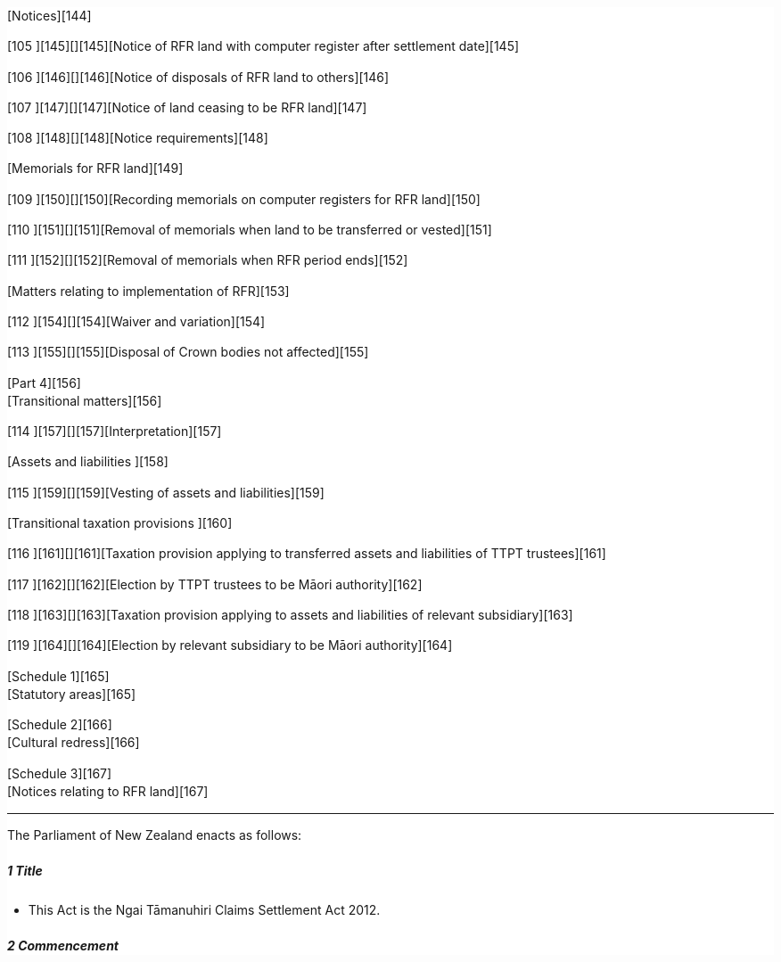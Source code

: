 [Notices][144]

[105 ][145][][145][Notice of RFR land with computer register after settlement date][145]

[106 ][146][][146][Notice of disposals of RFR land to others][146]

[107 ][147][][147][Notice of land ceasing to be RFR land][147]

[108 ][148][][148][Notice requirements][148]

[Memorials for RFR land][149]

[109 ][150][][150][Recording memorials on computer registers for RFR land][150]

[110 ][151][][151][Removal of memorials when land to be transferred or vested][151]

[111 ][152][][152][Removal of memorials when RFR period ends][152]

[Matters relating to implementation of RFR][153]

[112 ][154][][154][Waiver and variation][154]

[113 ][155][][155][Disposal of Crown bodies not affected][155]

[Part 4][156]  
[Transitional matters][156]

[114 ][157][][157][Interpretation][157]

[Assets and liabilities ][158]

[115 ][159][][159][Vesting of assets and liabilities][159]

[Transitional taxation provisions ][160]

[116 ][161][][161][Taxation provision applying to transferred assets and liabilities of TTPT trustees][161]

[117 ][162][][162][Election by TTPT trustees to be Māori authority][162]

[118 ][163][][163][Taxation provision applying to assets and liabilities of relevant subsidiary][163]

[119 ][164][][164][Election by relevant subsidiary to be Māori authority][164]

[Schedule 1][165]  
[Statutory areas][165]

[Schedule 2][166]  
[Cultural redress][166]

[Schedule 3][167]  
[Notices relating to RFR land][167]

---

The Parliament of New Zealand enacts as follows:

##### 1 Title
    
*   This Act is the Ngai Tāmanuhiri Claims Settlement Act 2012\.

##### 2 Commencement
    